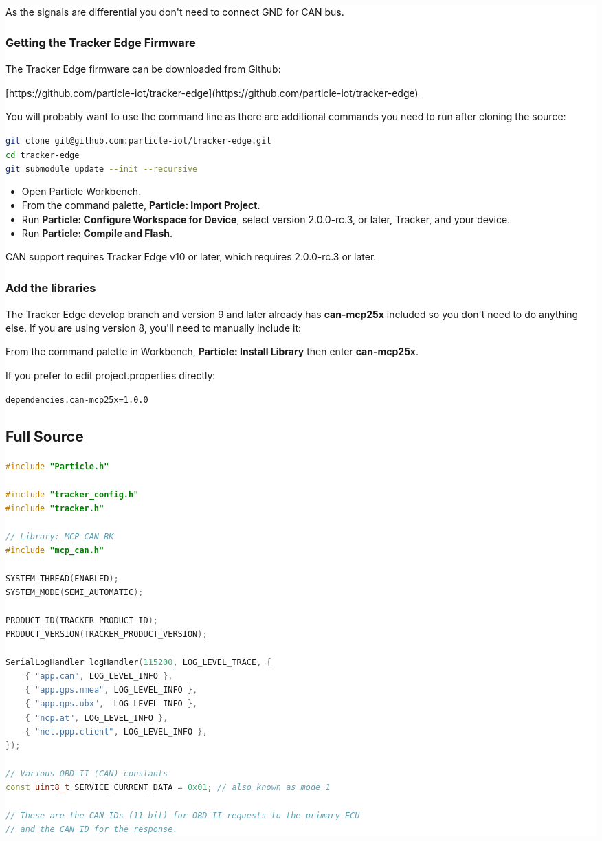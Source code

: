 As the signals are differential you don't need to connect GND for CAN bus.

### Getting the Tracker Edge Firmware

The Tracker Edge firmware can be downloaded from Github:

[https://github.com/particle-iot/tracker-edge](https://github.com/particle-iot/tracker-edge)

You will probably want to use the command line as there are additional commands you need to run after cloning the source:

```bash
git clone git@github.com:particle-iot/tracker-edge.git 
cd tracker-edge
git submodule update --init --recursive
```

- Open Particle Workbench.
- From the command palette, **Particle: Import Project**.
- Run **Particle: Configure Workspace for Device**, select version 2.0.0-rc.3, or later, Tracker, and your device.
- Run **Particle: Compile and Flash**.

CAN support requires Tracker Edge v10 or later, which requires 2.0.0-rc.3 or later.

### Add the libraries

The Tracker Edge develop branch and version 9 and later already has **can-mcp25x** included so you don't need to do anything else. If you are using version 8, you'll need to manually include it:

From the command palette in Workbench, **Particle: Install Library** then enter **can-mcp25x**. 

If you prefer to edit project.properties directly:

```
dependencies.can-mcp25x=1.0.0
```


## Full Source

```cpp
#include "Particle.h"

#include "tracker_config.h"
#include "tracker.h"

// Library: MCP_CAN_RK
#include "mcp_can.h"

SYSTEM_THREAD(ENABLED);
SYSTEM_MODE(SEMI_AUTOMATIC);

PRODUCT_ID(TRACKER_PRODUCT_ID);
PRODUCT_VERSION(TRACKER_PRODUCT_VERSION);

SerialLogHandler logHandler(115200, LOG_LEVEL_TRACE, {
    { "app.can", LOG_LEVEL_INFO },
    { "app.gps.nmea", LOG_LEVEL_INFO },
    { "app.gps.ubx",  LOG_LEVEL_INFO },
    { "ncp.at", LOG_LEVEL_INFO },
    { "net.ppp.client", LOG_LEVEL_INFO },
});

// Various OBD-II (CAN) constants
const uint8_t SERVICE_CURRENT_DATA = 0x01; // also known as mode 1

// These are the CAN IDs (11-bit) for OBD-II requests to the primary ECU 
// and the CAN ID for the response. 
```